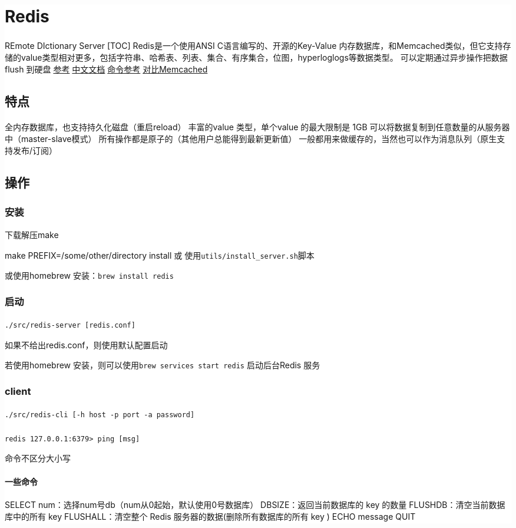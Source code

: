 # Redis
REmote DIctionary Server
[TOC]
Redis是一个使用ANSI C语言编写的、开源的Key-Value 内存数据库，和Memcached类似，但它支持存储的value类型相对更多，包括字符串、哈希表、列表、集合、有序集合，位图，hyperloglogs等数据类型。
可以定期通过异步操作把数据flush 到硬盘
[参考](http://www.redis.net.cn/)
[中文文档](http://www.redis.cn/documentation.html)
[命令参考](http://redisdoc.com/)
[对比Memcached](https://www.zhihu.com/question/19595880)

## 特点
全内存数据库，也支持持久化磁盘（重启reload）
丰富的value 类型，单个value 的最大限制是 1GB
可以将数据复制到任意数量的从服务器中（master-slave模式）
所有操作都是原子的（其他用户总能得到最新更新值）
一般都用来做缓存的，当然也可以作为消息队列（原生支持发布/订阅）

## 操作
### 安装
下载解压make

make PREFIX=/some/other/directory install
或
使用`utils/install_server.sh`脚本

或使用homebrew 安装：`brew install redis`

### 启动
```
./src/redis-server [redis.conf]
```
如果不给出redis.conf，则使用默认配置启动

若使用homebrew 安装，则可以使用`brew services start redis`  启动后台Redis 服务

### client
```
./src/redis-cli [-h host -p port -a password]

redis 127.0.0.1:6379> ping [msg]
```
命令不区分大小写

#### 一些命令
SELECT num：选择num号db（num从0起始，默认使用0号数据库）
DBSIZE：返回当前数据库的 key 的数量
FLUSHDB：清空当前数据库中的所有 key
FLUSHALL：清空整个 Redis 服务器的数据(删除所有数据库的所有 key )
ECHO message
QUIT
